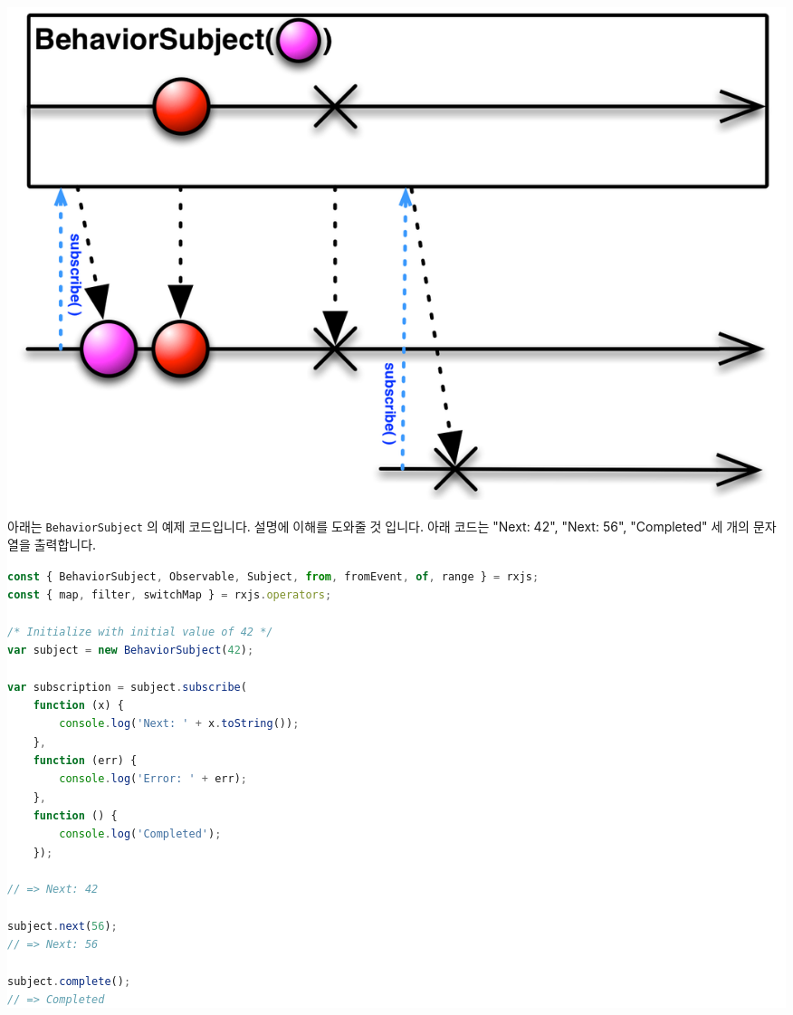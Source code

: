 ![s-async-subject-e](/assets/images/posts/getting-started-with-functional-reactive-programming-using-rxjs/s-behavior-subject-e.png)

아래는 `BehaviorSubject` 의 예제 코드입니다.
설명에 이해를 도와줄 것 입니다. 아래 코드는 "Next: 42", "Next: 56", "Completed" 세 개의 문자열을 출력합니다.

```javascript
const { BehaviorSubject, Observable, Subject, from, fromEvent, of, range } = rxjs;
const { map, filter, switchMap } = rxjs.operators;

/* Initialize with initial value of 42 */
var subject = new BehaviorSubject(42);

var subscription = subject.subscribe(
    function (x) {
        console.log('Next: ' + x.toString());
    },
    function (err) {
        console.log('Error: ' + err);
    },
    function () {
        console.log('Completed');
    });

// => Next: 42

subject.next(56);
// => Next: 56

subject.complete();
// => Completed
```
